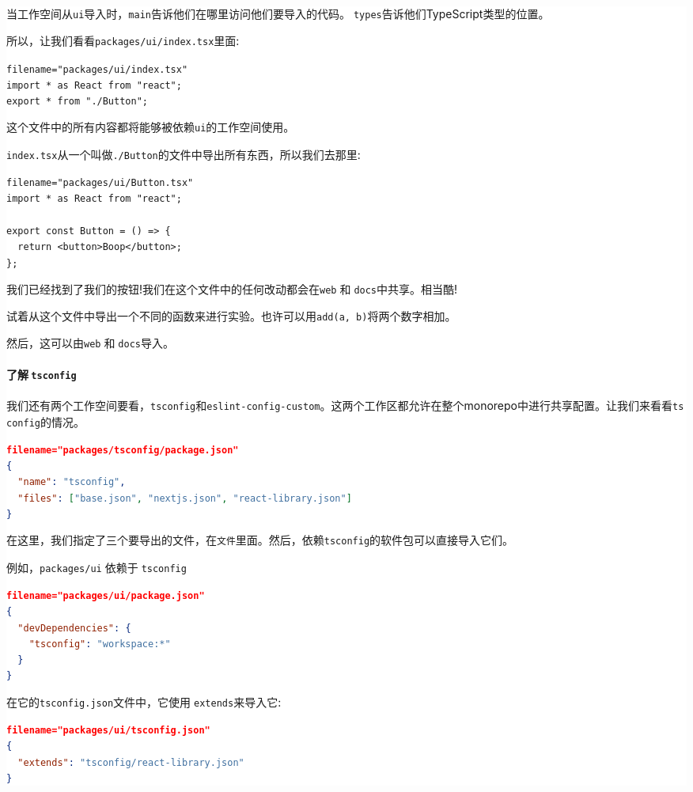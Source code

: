 当工作空间从`ui`导入时，`main`告诉他们在哪里访问他们要导入的代码。 `types`告诉他们TypeScript类型的位置。

所以，让我们看看`packages/ui/index.tsx`里面:

```tsx 
filename="packages/ui/index.tsx"
import * as React from "react";
export * from "./Button";
```

这个文件中的所有内容都将能够被依赖`ui`的工作空间使用。

`index.tsx`从一个叫做`./Button`的文件中导出所有东西，所以我们去那里:

```tsx 
filename="packages/ui/Button.tsx"
import * as React from "react";

export const Button = () => {
  return <button>Boop</button>;
};
```

我们已经找到了我们的按钮!我们在这个文件中的任何改动都会在`web` 和 `docs`中共享。相当酷!

试着从这个文件中导出一个不同的函数来进行实验。也许可以用`add(a, b)`将两个数字相加。

然后，这可以由`web` 和 `docs`导入。

#### 了解 `tsconfig`
我们还有两个工作空间要看，`tsconfig`和`eslint-config-custom`。这两个工作区都允许在整个monorepo中进行共享配置。让我们来看看`tsconfig`的情况。

```json 
filename="packages/tsconfig/package.json"
{
  "name": "tsconfig",
  "files": ["base.json", "nextjs.json", "react-library.json"]
}
```

在这里，我们指定了三个要导出的文件，在`文件`里面。然后，依赖`tsconfig`的软件包可以直接导入它们。

例如，`packages/ui` 依赖于 `tsconfig`

```json 
filename="packages/ui/package.json"
{
  "devDependencies": {
    "tsconfig": "workspace:*"
  }
}
```

在它的`tsconfig.json`文件中，它使用 `extends`来导入它:

```json 
filename="packages/ui/tsconfig.json"
{
  "extends": "tsconfig/react-library.json"
}
```
